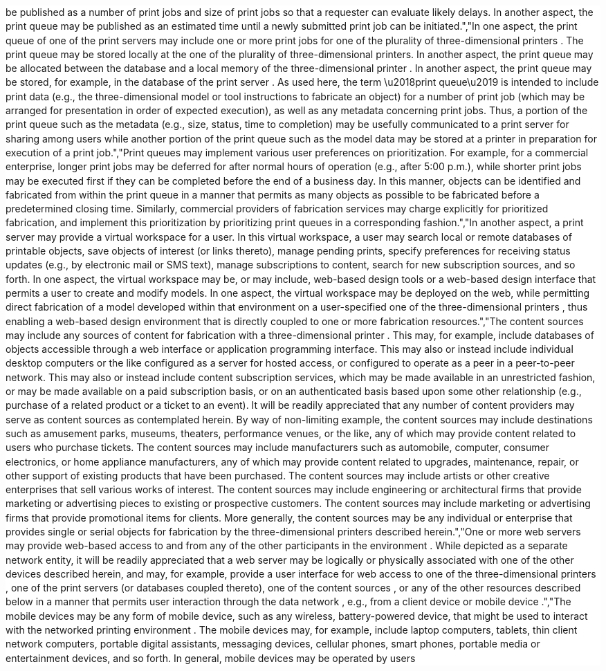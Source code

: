 be published as a number of print jobs and size of print jobs so that a requester can evaluate likely delays. In another aspect, the print queue may be published as an estimated time until a newly submitted print job can be initiated.","In one aspect, the print queue of one of the print servers  may include one or more print jobs for one of the plurality of three-dimensional printers . The print queue may be stored locally at the one of the plurality of three-dimensional printers. In another aspect, the print queue may be allocated between the database  and a local memory of the three-dimensional printer . In another aspect, the print queue may be stored, for example, in the database  of the print server . As used here, the term \u2018print queue\u2019 is intended to include print data (e.g., the three-dimensional model or tool instructions to fabricate an object) for a number of print job (which may be arranged for presentation in order of expected execution), as well as any metadata concerning print jobs. Thus, a portion of the print queue such as the metadata (e.g., size, status, time to completion) may be usefully communicated to a print server  for sharing among users while another portion of the print queue such as the model data may be stored at a printer in preparation for execution of a print job.","Print queues may implement various user preferences on prioritization. For example, for a commercial enterprise, longer print jobs may be deferred for after normal hours of operation (e.g., after 5:00 p.m.), while shorter print jobs may be executed first if they can be completed before the end of a business day. In this manner, objects can be identified and fabricated from within the print queue in a manner that permits as many objects as possible to be fabricated before a predetermined closing time. Similarly, commercial providers of fabrication services may charge explicitly for prioritized fabrication, and implement this prioritization by prioritizing print queues in a corresponding fashion.","In another aspect, a print server  may provide a virtual workspace for a user. In this virtual workspace, a user may search local or remote databases of printable objects, save objects of interest (or links thereto), manage pending prints, specify preferences for receiving status updates (e.g., by electronic mail or SMS text), manage subscriptions to content, search for new subscription sources, and so forth. In one aspect, the virtual workspace may be, or may include, web-based design tools or a web-based design interface that permits a user to create and modify models. In one aspect, the virtual workspace may be deployed on the web, while permitting direct fabrication of a model developed within that environment on a user-specified one of the three-dimensional printers , thus enabling a web-based design environment that is directly coupled to one or more fabrication resources.","The content sources  may include any sources of content for fabrication with a three-dimensional printer . This may, for example, include databases of objects accessible through a web interface or application programming interface. This may also or instead include individual desktop computers or the like configured as a server for hosted access, or configured to operate as a peer in a peer-to-peer network. This may also or instead include content subscription services, which may be made available in an unrestricted fashion, or may be made available on a paid subscription basis, or on an authenticated basis based upon some other relationship (e.g., purchase of a related product or a ticket to an event). It will be readily appreciated that any number of content providers may serve as content sources  as contemplated herein. By way of non-limiting example, the content sources  may include destinations such as amusement parks, museums, theaters, performance venues, or the like, any of which may provide content related to users who purchase tickets. The content sources  may include manufacturers such as automobile, computer, consumer electronics, or home appliance manufacturers, any of which may provide content related to upgrades, maintenance, repair, or other support of existing products that have been purchased. The content sources  may include artists or other creative enterprises that sell various works of interest. The content sources  may include engineering or architectural firms that provide marketing or advertising pieces to existing or prospective customers. The content sources  may include marketing or advertising firms that provide promotional items for clients. More generally, the content sources  may be any individual or enterprise that provides single or serial objects for fabrication by the three-dimensional printers  described herein.","One or more web servers  may provide web-based access to and from any of the other participants in the environment . While depicted as a separate network entity, it will be readily appreciated that a web server  may be logically or physically associated with one of the other devices described herein, and may, for example, provide a user interface for web access to one of the three-dimensional printers , one of the print servers  (or databases  coupled thereto), one of the content sources , or any of the other resources  described below in a manner that permits user interaction through the data network , e.g., from a client device  or mobile device .","The mobile devices  may be any form of mobile device, such as any wireless, battery-powered device, that might be used to interact with the networked printing environment . The mobile devices  may, for example, include laptop computers, tablets, thin client network computers, portable digital assistants, messaging devices, cellular phones, smart phones, portable media or entertainment devices, and so forth. In general, mobile devices  may be operated by users
